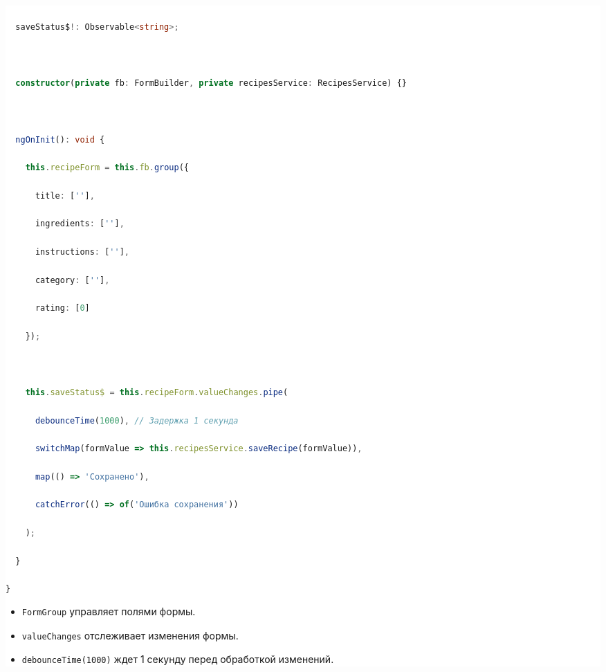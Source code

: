 ```typescript

  saveStatus$!: Observable<string>;

  

  constructor(private fb: FormBuilder, private recipesService: RecipesService) {}

  

  ngOnInit(): void {

    this.recipeForm = this.fb.group({

      title: [''],

      ingredients: [''],

      instructions: [''],

      category: [''],

      rating: [0]

    });

  

    this.saveStatus$ = this.recipeForm.valueChanges.pipe(

      debounceTime(1000), // Задержка 1 секунда

      switchMap(formValue => this.recipesService.saveRecipe(formValue)),

      map(() => 'Сохранено'),

      catchError(() => of('Ошибка сохранения'))

    );

  }

}

```

  

- `FormGroup` управляет полями формы.

- `valueChanges` отслеживает изменения формы.

- `debounceTime(1000)` ждет 1 секунду перед обработкой изменений.
